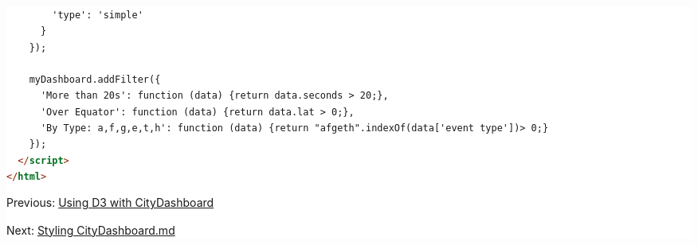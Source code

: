 ``` html
        'type': 'simple'
      }
    });

    myDashboard.addFilter({
      'More than 20s': function (data) {return data.seconds > 20;},
      'Over Equator': function (data) {return data.lat > 0;},
      'By Type: a,f,g,e,t,h': function (data) {return "afgeth".indexOf(data['event type'])> 0;}
    });
  </script>
</html>
```

Previous: [Using D3 with CityDashboard](Using_D3_with_CityDashboard.md)

Next: [Styling CityDashboard.md](Styling_CityDashboard.md.md)